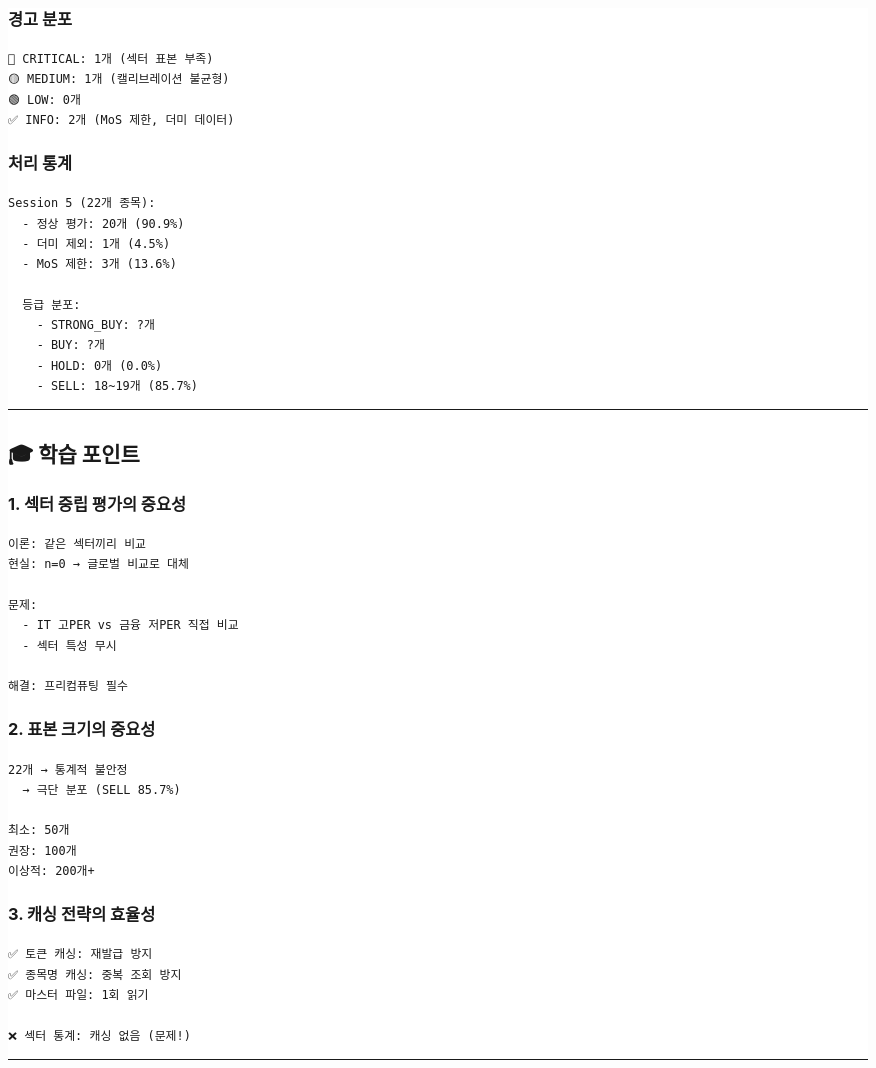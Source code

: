 ### 경고 분포
```
🔴 CRITICAL: 1개 (섹터 표본 부족)
🟡 MEDIUM: 1개 (캘리브레이션 불균형)
🟢 LOW: 0개
✅ INFO: 2개 (MoS 제한, 더미 데이터)
```

### 처리 통계
```
Session 5 (22개 종목):
  - 정상 평가: 20개 (90.9%)
  - 더미 제외: 1개 (4.5%)
  - MoS 제한: 3개 (13.6%)
  
  등급 분포:
    - STRONG_BUY: ?개
    - BUY: ?개
    - HOLD: 0개 (0.0%)
    - SELL: 18~19개 (85.7%)
```

---

## 🎓 학습 포인트

### 1. 섹터 중립 평가의 중요성
```
이론: 같은 섹터끼리 비교
현실: n=0 → 글로벌 비교로 대체

문제:
  - IT 고PER vs 금융 저PER 직접 비교
  - 섹터 특성 무시
  
해결: 프리컴퓨팅 필수
```

### 2. 표본 크기의 중요성
```
22개 → 통계적 불안정
  → 극단 분포 (SELL 85.7%)
  
최소: 50개
권장: 100개
이상적: 200개+
```

### 3. 캐싱 전략의 효율성
```
✅ 토큰 캐싱: 재발급 방지
✅ 종목명 캐싱: 중복 조회 방지
✅ 마스터 파일: 1회 읽기

❌ 섹터 통계: 캐싱 없음 (문제!)
```

---